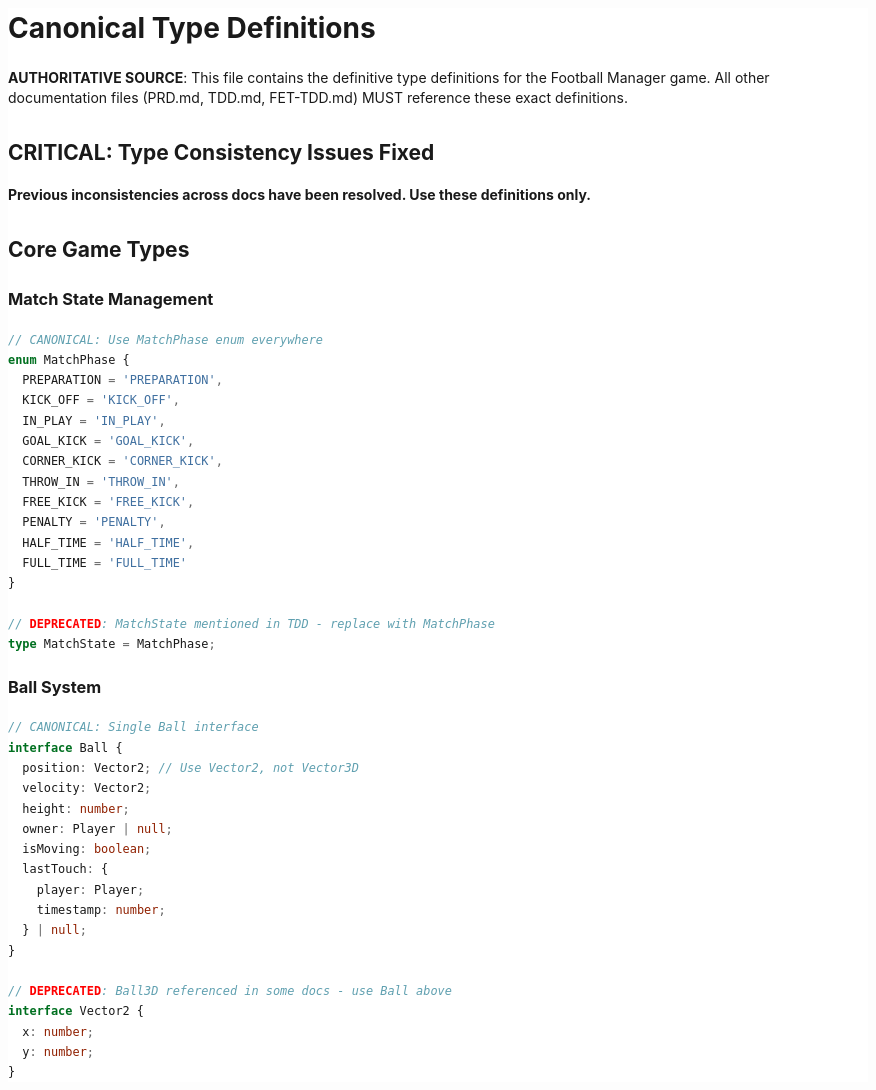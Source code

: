 # Canonical Type Definitions

**AUTHORITATIVE SOURCE**: This file contains the definitive type definitions for the Football Manager game. All other documentation files (PRD.md, TDD.md, FET-TDD.md) MUST reference these exact definitions.

## CRITICAL: Type Consistency Issues Fixed

**Previous inconsistencies across docs have been resolved. Use these definitions only.**

## Core Game Types

### Match State Management

```typescript
// CANONICAL: Use MatchPhase enum everywhere
enum MatchPhase {
  PREPARATION = 'PREPARATION',
  KICK_OFF = 'KICK_OFF', 
  IN_PLAY = 'IN_PLAY',
  GOAL_KICK = 'GOAL_KICK',
  CORNER_KICK = 'CORNER_KICK',
  THROW_IN = 'THROW_IN',
  FREE_KICK = 'FREE_KICK',
  PENALTY = 'PENALTY',
  HALF_TIME = 'HALF_TIME',
  FULL_TIME = 'FULL_TIME'
}

// DEPRECATED: MatchState mentioned in TDD - replace with MatchPhase
type MatchState = MatchPhase;
```

### Ball System

```typescript
// CANONICAL: Single Ball interface
interface Ball {
  position: Vector2; // Use Vector2, not Vector3D
  velocity: Vector2;
  height: number;
  owner: Player | null;
  isMoving: boolean;
  lastTouch: {
    player: Player;
    timestamp: number;
  } | null;
}

// DEPRECATED: Ball3D referenced in some docs - use Ball above
interface Vector2 {
  x: number;
  y: number;
}
```
